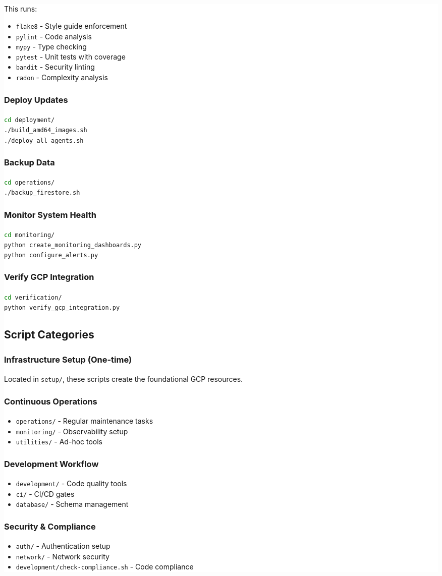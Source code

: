 This runs:
- `flake8` - Style guide enforcement
- `pylint` - Code analysis
- `mypy` - Type checking
- `pytest` - Unit tests with coverage
- `bandit` - Security linting
- `radon` - Complexity analysis

### Deploy Updates
```bash
cd deployment/
./build_amd64_images.sh
./deploy_all_agents.sh
```

### Backup Data
```bash
cd operations/
./backup_firestore.sh
```

### Monitor System Health
```bash
cd monitoring/
python create_monitoring_dashboards.py
python configure_alerts.py
```

### Verify GCP Integration
```bash
cd verification/
python verify_gcp_integration.py
```

## Script Categories

### Infrastructure Setup (One-time)
Located in `setup/`, these scripts create the foundational GCP resources.

### Continuous Operations
- `operations/` - Regular maintenance tasks
- `monitoring/` - Observability setup
- `utilities/` - Ad-hoc tools

### Development Workflow
- `development/` - Code quality tools
- `ci/` - CI/CD gates
- `database/` - Schema management

### Security & Compliance
- `auth/` - Authentication setup
- `network/` - Network security
- `development/check-compliance.sh` - Code compliance
